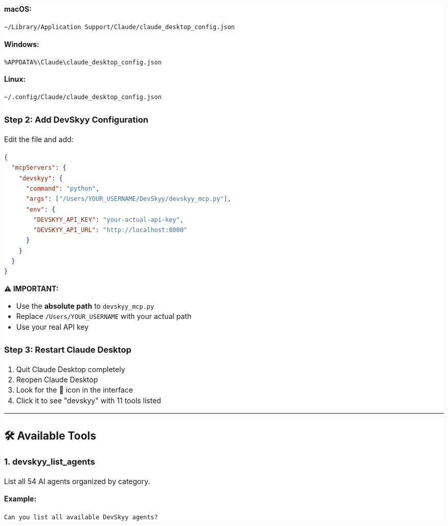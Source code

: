 **macOS:**
```bash
~/Library/Application Support/Claude/claude_desktop_config.json
```

**Windows:**
```
%APPDATA%\Claude\claude_desktop_config.json
```

**Linux:**
```bash
~/.config/Claude/claude_desktop_config.json
```

### Step 2: Add DevSkyy Configuration

Edit the file and add:

```json
{
  "mcpServers": {
    "devskyy": {
      "command": "python",
      "args": ["/Users/YOUR_USERNAME/DevSkyy/devskyy_mcp.py"],
      "env": {
        "DEVSKYY_API_KEY": "your-actual-api-key",
        "DEVSKYY_API_URL": "http://localhost:8000"
      }
    }
  }
}
```

**⚠️ IMPORTANT:**
- Use the **absolute path** to `devskyy_mcp.py`
- Replace `/Users/YOUR_USERNAME` with your actual path
- Use your real API key

### Step 3: Restart Claude Desktop

1. Quit Claude Desktop completely
2. Reopen Claude Desktop
3. Look for the 🔌 icon in the interface
4. Click it to see "devskyy" with 11 tools listed

---

## 🛠️ Available Tools

### 1. **devskyy_list_agents**
List all 54 AI agents organized by category.

**Example:**
```
Can you list all available DevSkyy agents?
```

